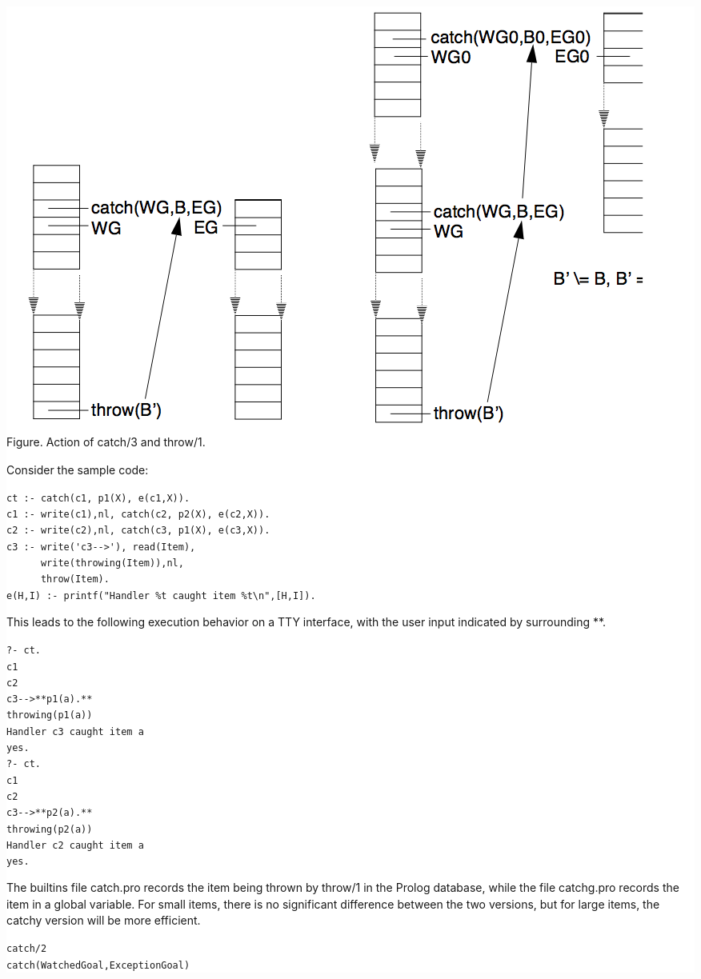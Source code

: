 ![](images/CatchThrowAction.png)
Figure. Action of catch/3 and throw/1.

Consider the sample code:
```
ct :- catch(c1, p1(X), e(c1,X)).
c1 :- write(c1),nl, catch(c2, p2(X), e(c2,X)).
c2 :- write(c2),nl, catch(c3, p1(X), e(c3,X)).
c3 :- write('c3-->'), read(Item),
      write(throwing(Item)),nl, 
      throw(Item).
e(H,I) :- printf("Handler %t caught item %t\n",[H,I]).
```
This leads to the following execution behavior on a TTY interface, with the user input indicated by surrounding **.
```
?- ct.
c1
c2
c3-->**p1(a).**
throwing(p1(a))
Handler c3 caught item a
yes.
?- ct.
c1
c2
c3-->**p2(a).**
throwing(p2(a))
Handler c2 caught item a
yes.
```
The builtins file catch.pro records the item being thrown by throw/1 in the Prolog database, while the file catchg.pro records the item in a global variable. For small
items, there is no significant difference between the two versions, but for large
items, the catchy version will be more efficient.
```
catch/2
catch(WatchedGoal,ExceptionGoal)
```